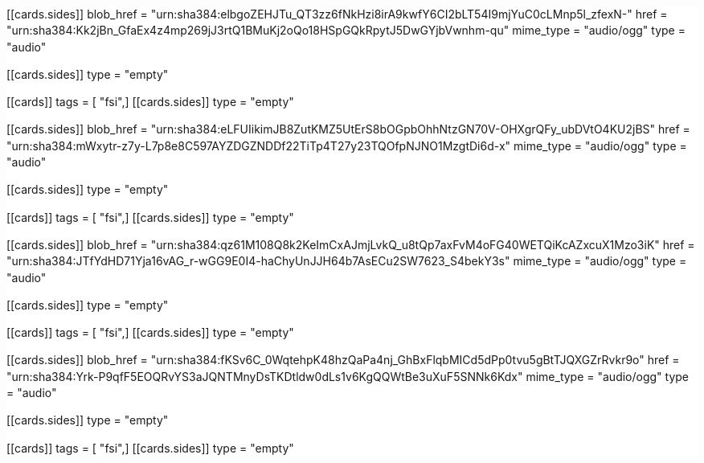 [[cards.sides]]
blob_href = "urn:sha384:elbgoZEHJTu_QT3zz6fNkHzi8irA9kwfY6CI2bLT54I9mjYuC0cLMnp5l_zfexN-"
href = "urn:sha384:Kk2jBn_GfaEx4z4mp269jJ3rtQ1BMuKj2oQo18HSpGQkRpytJ5DwGYjbVwnhm-qu"
mime_type = "audio/ogg"
type = "audio"

[[cards.sides]]
type = "empty"


[[cards]]
tags = [ "fsi",]
[[cards.sides]]
type = "empty"

[[cards.sides]]
blob_href = "urn:sha384:eLFUIikimJB8ZutKMZ5UtErS8bOGpbOhhNtzGN70V-OHXgrQFy_ubDVtO4KU2jBS"
href = "urn:sha384:mWxytr-z7y-L7p8e8C597AYZDGZNDDf22TiTp4T27y23TQOfpNJNO1MzgtDi6d-x"
mime_type = "audio/ogg"
type = "audio"

[[cards.sides]]
type = "empty"


[[cards]]
tags = [ "fsi",]
[[cards.sides]]
type = "empty"

[[cards.sides]]
blob_href = "urn:sha384:qz61M108Q8k2KeImCxAJmjLvkQ_u8tQp7axFvM4oFG40WETQiKcAZxcuX1Mzo3iK"
href = "urn:sha384:JTfYdHD71Yja16vAG_r-wGG9E0I4-haChyUnJJH64b7AsECu2SW7623_S4bekY3s"
mime_type = "audio/ogg"
type = "audio"

[[cards.sides]]
type = "empty"


[[cards]]
tags = [ "fsi",]
[[cards.sides]]
type = "empty"

[[cards.sides]]
blob_href = "urn:sha384:fKSv6C_0WqtehpK48hzQaPa4nj_GhBxFlqbMICd5dPp0tvu5gBtTJQXGZrRvkr9o"
href = "urn:sha384:Yrk-P9qfF5EOQRvYS3aJQNTMnyDsTKDtldw0dLs1v6KgQQWtBe3uXuF5SNNk6Kdx"
mime_type = "audio/ogg"
type = "audio"

[[cards.sides]]
type = "empty"


[[cards]]
tags = [ "fsi",]
[[cards.sides]]
type = "empty"
